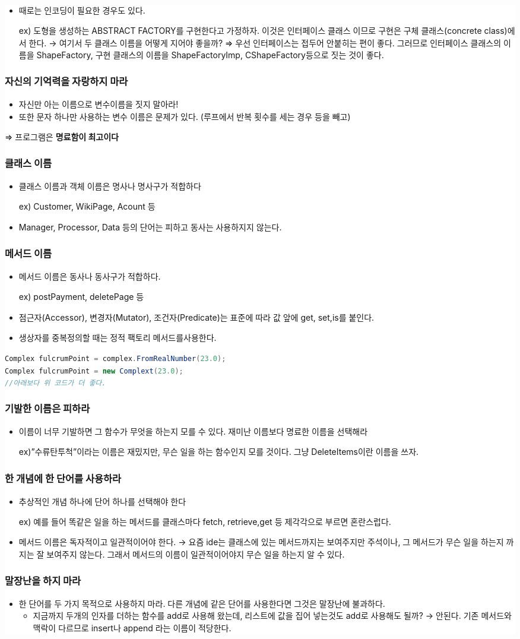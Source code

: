 - 때로는 인코딩이 필요한 경우도 있다.

  ex) 도형을 생성하는 ABSTRACT FACTORY를 구현한다고 가정하자. 이것은 인터페이스 클래스 이므로 구현은 구체 클래스(concrete class)에서 한다.
  → 여기서 두 클래스 이름을 어떻게 지어야 좋을까?
  ⇒ 우선 인터페이스는 접두어 안붙히는 편이 좋다. 그러므로 인터페이스 클래스의 이름을 ShapeFactory, 구현 클래스의 이름을 ShapeFactoryImp, CShapeFactory등으로 짓는 것이 좋다.

### 자신의 기억력을 자랑하지 마라

- 자신만 아는 이름으로 변수이름을 짓지 말아라!
- 또한 문자 하나만 사용하는 변수 이름은 문제가 있다. (루프에서 반복 횟수를 세는 경우 등을 빼고)

⇒ 프로그램은 **명료함이 최고이다**

### 클래스 이름

- 클래스 이름과 객체 이름은 명사나 명사구가 적합하다

  ex) Customer, WikiPage, Acount 등

- Manager, Processor, Data 등의 단어는 피하고 동사는 사용하지지 않는다.

### 메서드 이름

- 메서드 이름은 동사나 동사구가 적합하다.

  ex) postPayment, deletePage 등

- 점근자(Accessor), 변경자(Mutator), 조건자(Predicate)는 표준에 따라 값 앞에 get, set,is를 붙인다.
- 생상자를 중복정의할 때는 정적 팩토리 메서드를사용한다.

```java
Complex fulcrumPoint = complex.FromRealNumber(23.0);
Complex fulcrumPoint = new Complext(23.0);
//아래보다 위 코드가 더 좋다.
```

### 기발한 이름은 피하라

- 이름이 너무 기발하면 그 함수가 무엇을 하는지 모를 수 있다.
  재미난 이름보다 명료한 이름을 선택해라

  ex)”수류탄투척”이라는 이름은 재밌지만, 무슨 일을 하는 함수인지 모를 것이다. 그냥 DeleteItems이란 이름을 쓰자.

### 한 개념에 한 단어를 사용하라

- 추상적인 개념 하나에 단어 하나를 선택해야 한다

  ex) 예를 들어 똑같은 일을 하는 메서드를 클래스마다 fetch, retrieve,get 등 제각각으로 부르면 혼란스럽다.

- 메서드 이름은 독자적이고 일관적이어야 한다.
  → 요즘 ide는 클래스에 있는 메서드까지는 보여주지만 주석이나, 그 메서드가 무슨 일을 하는지 까지는 잘 보여주지 않는다. 그래서 메서드의 이름이 일관적이어야지 무슨 일을 하는지 알 수 있다.

### 말장난을 하지 마라

- 한 단어를 두 가지 목적으로 사용하지 마라. 다른 개념에 같은 단어를 사용한다면 그것은 말장난에 불과하다.
  - 지금까지 두개의 인자를 더하는 함수를 add로 사용해 왔는데, 리스트에 값을 집어 넣는것도 add로 사용해도 될까?
    → 안된다. 기존 메서드와 맥락이 다르므로 insert나 append 라는 이름이 적당한다.

